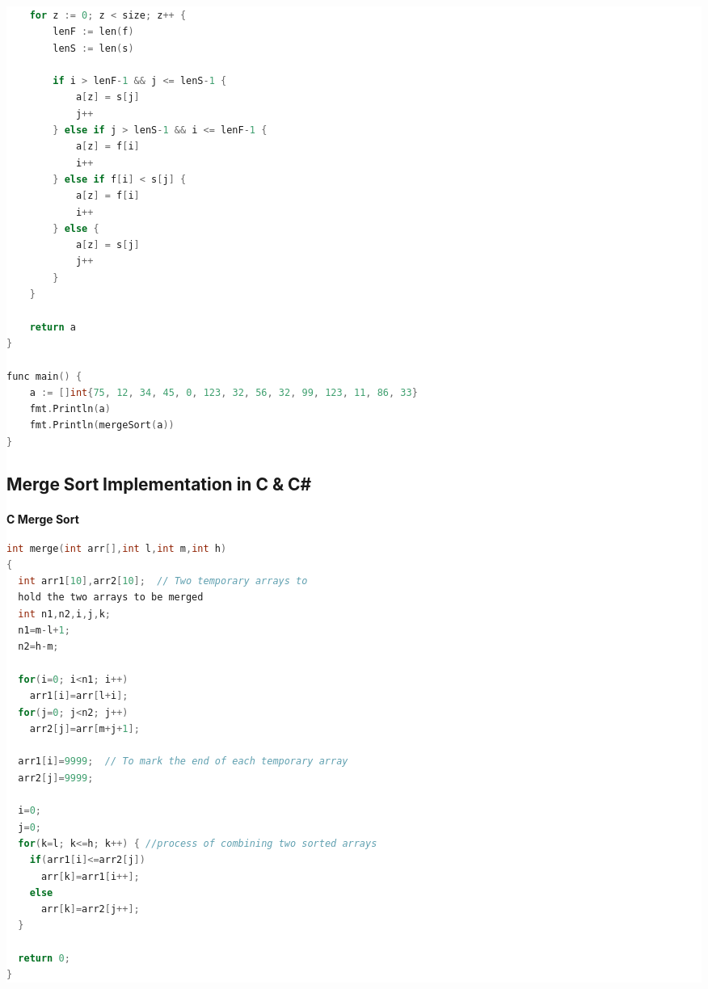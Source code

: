 ```cpp
    for z := 0; z < size; z++ {
        lenF := len(f)
        lenS := len(s)

        if i > lenF-1 && j <= lenS-1 {
            a[z] = s[j]
            j++
        } else if j > lenS-1 && i <= lenF-1 {
            a[z] = f[i]
            i++
        } else if f[i] < s[j] {
            a[z] = f[i]
            i++
        } else {
            a[z] = s[j]
            j++
        }
    }

    return a
}

func main() {
    a := []int{75, 12, 34, 45, 0, 123, 32, 56, 32, 99, 123, 11, 86, 33}
    fmt.Println(a)
    fmt.Println(mergeSort(a))
}

```



## Merge Sort Implementation in  C & C#


**C Merge Sort**

```cpp
int merge(int arr[],int l,int m,int h)
{
  int arr1[10],arr2[10];  // Two temporary arrays to
  hold the two arrays to be merged
  int n1,n2,i,j,k;
  n1=m-l+1;
  n2=h-m;

  for(i=0; i<n1; i++)
    arr1[i]=arr[l+i];
  for(j=0; j<n2; j++)
    arr2[j]=arr[m+j+1];

  arr1[i]=9999;  // To mark the end of each temporary array
  arr2[j]=9999;

  i=0;
  j=0;
  for(k=l; k<=h; k++) { //process of combining two sorted arrays
    if(arr1[i]<=arr2[j])
      arr[k]=arr1[i++];
    else
      arr[k]=arr2[j++];
  }

  return 0;
}
```